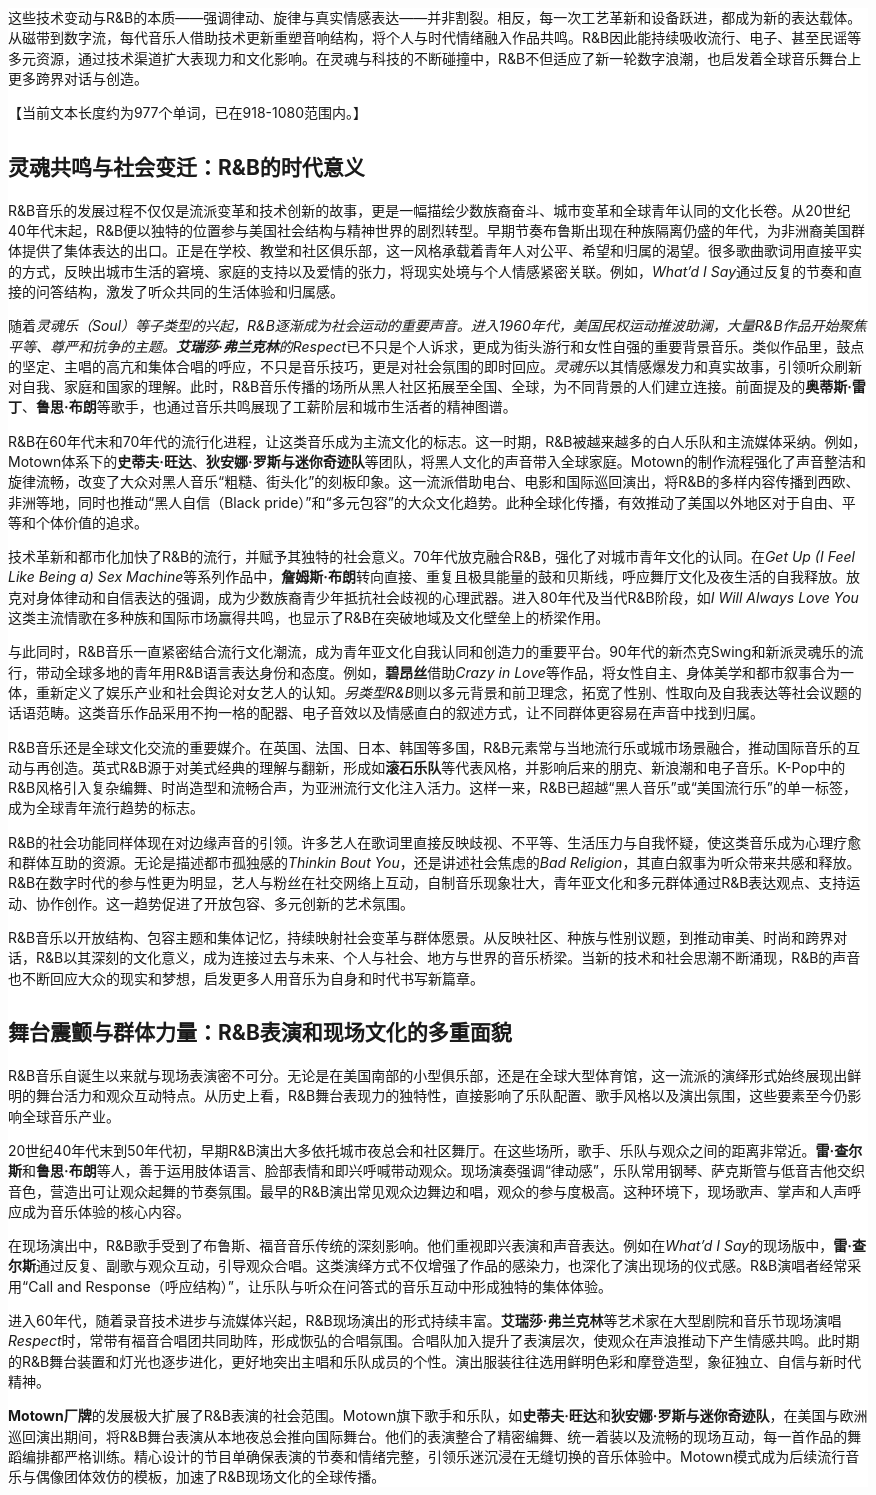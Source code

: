 这些技术变动与R&B的本质——强调律动、旋律与真实情感表达——并非割裂。相反，每一次工艺革新和设备跃进，都成为新的表达载体。从磁带到数字流，每代音乐人借助技术更新重塑音响结构，将个人与时代情绪融入作品共鸣。R&B因此能持续吸收流行、电子、甚至民谣等多元资源，通过技术渠道扩大表现力和文化影响。在灵魂与科技的不断碰撞中，R&B不但适应了新一轮数字浪潮，也启发着全球音乐舞台上更多跨界对话与创造。

【当前文本长度约为977个单词，已在918-1080范围内。】

## 灵魂共鸣与社会变迁：R&B的时代意义

R&B音乐的发展过程不仅仅是流派变革和技术创新的故事，更是一幅描绘少数族裔奋斗、城市变革和全球青年认同的文化长卷。从20世纪40年代末起，R&B便以独特的位置参与美国社会结构与精神世界的剧烈转型。早期节奏布鲁斯出现在种族隔离仍盛的年代，为非洲裔美国群体提供了集体表达的出口。正是在学校、教堂和社区俱乐部，这一风格承载着青年人对公平、希望和归属的渴望。很多歌曲歌词用直接平实的方式，反映出城市生活的窘境、家庭的支持以及爱情的张力，将现实处境与个人情感紧密关联。例如，*What’d I Say*通过反复的节奏和直接的问答结构，激发了听众共同的生活体验和归属感。

随着*灵魂乐（Soul）*等子类型的兴起，R&B逐渐成为社会运动的重要声音。进入1960年代，美国民权运动推波助澜，大量R&B作品开始聚焦平等、尊严和抗争的主题。**艾瑞莎·弗兰克林**的*Respect*已不只是个人诉求，更成为街头游行和女性自强的重要背景音乐。类似作品里，鼓点的坚定、主唱的高亢和集体合唱的呼应，不只是音乐技巧，更是对社会氛围的即时回应。*灵魂乐*以其情感爆发力和真实故事，引领听众刷新对自我、家庭和国家的理解。此时，R&B音乐传播的场所从黑人社区拓展至全国、全球，为不同背景的人们建立连接。前面提及的**奥蒂斯·雷丁**、**鲁思·布朗**等歌手，也通过音乐共鸣展现了工薪阶层和城市生活者的精神图谱。

R&B在60年代末和70年代的流行化进程，让这类音乐成为主流文化的标志。这一时期，R&B被越来越多的白人乐队和主流媒体采纳。例如，Motown体系下的**史蒂夫·旺达**、**狄安娜·罗斯与迷你奇迹队**等团队，将黑人文化的声音带入全球家庭。Motown的制作流程强化了声音整洁和旋律流畅，改变了大众对黑人音乐“粗糙、街头化”的刻板印象。这一流派借助电台、电影和国际巡回演出，将R&B的多样内容传播到西欧、非洲等地，同时也推动“黑人自信（Black pride）”和“多元包容”的大众文化趋势。此种全球化传播，有效推动了美国以外地区对于自由、平等和个体价值的追求。

技术革新和都市化加快了R&B的流行，并赋予其独特的社会意义。70年代放克融合R&B，强化了对城市青年文化的认同。在*Get Up (I Feel Like Being a) Sex Machine*等系列作品中，**詹姆斯·布朗**转向直接、重复且极具能量的鼓和贝斯线，呼应舞厅文化及夜生活的自我释放。放克对身体律动和自信表达的强调，成为少数族裔青少年抵抗社会歧视的心理武器。进入80年代及当代R&B阶段，如*I Will Always Love You*这类主流情歌在多种族和国际市场赢得共鸣，也显示了R&B在突破地域及文化壁垒上的桥梁作用。

与此同时，R&B音乐一直紧密结合流行文化潮流，成为青年亚文化自我认同和创造力的重要平台。90年代的新杰克Swing和新派灵魂乐的流行，带动全球多地的青年用R&B语言表达身份和态度。例如，**碧昂丝**借助*Crazy in Love*等作品，将女性自主、身体美学和都市叙事合为一体，重新定义了娱乐产业和社会舆论对女艺人的认知。*另类型R&B*则以多元背景和前卫理念，拓宽了性别、性取向及自我表达等社会议题的话语范畴。这类音乐作品采用不拘一格的配器、电子音效以及情感直白的叙述方式，让不同群体更容易在声音中找到归属。

R&B音乐还是全球文化交流的重要媒介。在英国、法国、日本、韩国等多国，R&B元素常与当地流行乐或城市场景融合，推动国际音乐的互动与再创造。英式R&B源于对美式经典的理解与翻新，形成如**滚石乐队**等代表风格，并影响后来的朋克、新浪潮和电子音乐。K-Pop中的R&B风格引入复杂编舞、时尚造型和流畅合声，为亚洲流行文化注入活力。这样一来，R&B已超越“黑人音乐”或“美国流行乐”的单一标签，成为全球青年流行趋势的标志。

R&B的社会功能同样体现在对边缘声音的引领。许多艺人在歌词里直接反映歧视、不平等、生活压力与自我怀疑，使这类音乐成为心理疗愈和群体互助的资源。无论是描述都市孤独感的*Thinkin Bout You*，还是讲述社会焦虑的*Bad Religion*，其直白叙事为听众带来共感和释放。R&B在数字时代的参与性更为明显，艺人与粉丝在社交网络上互动，自制音乐现象壮大，青年亚文化和多元群体通过R&B表达观点、支持运动、协作创作。这一趋势促进了开放包容、多元创新的艺术氛围。

R&B音乐以开放结构、包容主题和集体记忆，持续映射社会变革与群体愿景。从反映社区、种族与性别议题，到推动审美、时尚和跨界对话，R&B以其深刻的文化意义，成为连接过去与未来、个人与社会、地方与世界的音乐桥梁。当新的技术和社会思潮不断涌现，R&B的声音也不断回应大众的现实和梦想，启发更多人用音乐为自身和时代书写新篇章。

## 舞台震颤与群体力量：R&B表演和现场文化的多重面貌

R&B音乐自诞生以来就与现场表演密不可分。无论是在美国南部的小型俱乐部，还是在全球大型体育馆，这一流派的演绎形式始终展现出鲜明的舞台活力和观众互动特点。从历史上看，R&B舞台表现力的独特性，直接影响了乐队配置、歌手风格以及演出氛围，这些要素至今仍影响全球音乐产业。

20世纪40年代末到50年代初，早期R&B演出大多依托城市夜总会和社区舞厅。在这些场所，歌手、乐队与观众之间的距离非常近。**雷·查尔斯**和**鲁思·布朗**等人，善于运用肢体语言、脸部表情和即兴呼喊带动观众。现场演奏强调“律动感”，乐队常用钢琴、萨克斯管与低音吉他交织音色，营造出可让观众起舞的节奏氛围。最早的R&B演出常见观众边舞边和唱，观众的参与度极高。这种环境下，现场歌声、掌声和人声呼应成为音乐体验的核心内容。

在现场演出中，R&B歌手受到了布鲁斯、福音音乐传统的深刻影响。他们重视即兴表演和声音表达。例如在*What’d I Say*的现场版中，**雷·查尔斯**通过反复、副歌与观众互动，引导观众合唱。这类演绎方式不仅增强了作品的感染力，也深化了演出现场的仪式感。R&B演唱者经常采用“Call and Response（呼应结构）”，让乐队与听众在问答式的音乐互动中形成独特的集体体验。

进入60年代，随着录音技术进步与流媒体兴起，R&B现场演出的形式持续丰富。**艾瑞莎·弗兰克林**等艺术家在大型剧院和音乐节现场演唱*Respect*时，常带有福音合唱团共同助阵，形成恢弘的合唱氛围。合唱队加入提升了表演层次，使观众在声浪推动下产生情感共鸣。此时期的R&B舞台装置和灯光也逐步进化，更好地突出主唱和乐队成员的个性。演出服装往往选用鲜明色彩和摩登造型，象征独立、自信与新时代精神。

**Motown厂牌**的发展极大扩展了R&B表演的社会范围。Motown旗下歌手和乐队，如**史蒂夫·旺达**和**狄安娜·罗斯与迷你奇迹队**，在美国与欧洲巡回演出期间，将R&B舞台表演从本地夜总会推向国际舞台。他们的表演整合了精密编舞、统一着装以及流畅的现场互动，每一首作品的舞蹈编排都严格训练。精心设计的节目单确保表演的节奏和情绪完整，引领乐迷沉浸在无缝切换的音乐体验中。Motown模式成为后续流行音乐与偶像团体效仿的模板，加速了R&B现场文化的全球传播。
